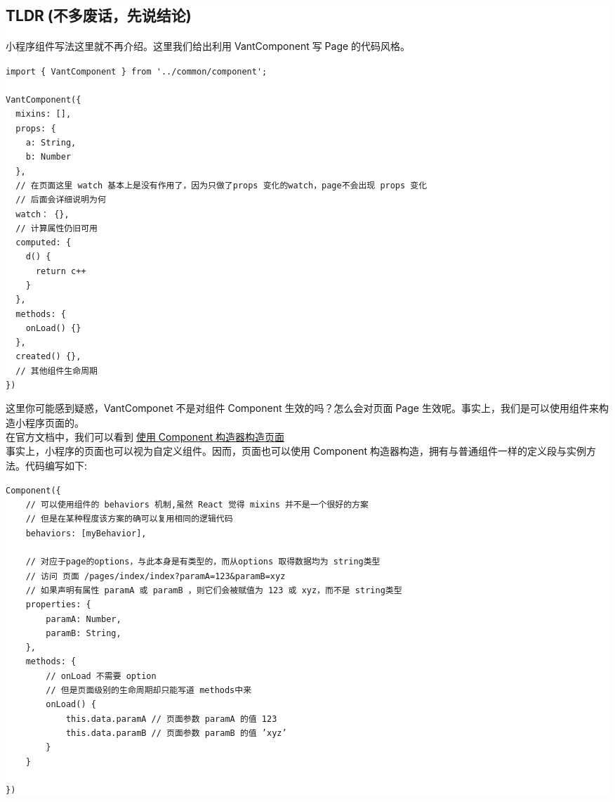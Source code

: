 ## TLDR (不多废话，先说结论)

小程序组件写法这里就不再介绍。这里我们给出利用 VantComponent 写 Page 的代码风格。
```
import { VantComponent } from '../common/component'; 

VantComponent({
  mixins: [],
  props: {
    a: String,
    b: Number
  },
  // 在页面这里 watch 基本上是没有作用了，因为只做了props 变化的watch，page不会出现 props 变化
  // 后面会详细说明为何
  watch： {},
  // 计算属性仍旧可用
  computed: {
    d() {
      return c++
    }
  },
  methods: {
    onLoad() {}
  },
  created() {},
  // 其他组件生命周期
})
```
这里你可能感到疑惑，VantComponet 不是对组件 Component 生效的吗？怎么会对页面 Page 生效呢。事实上，我们是可以使用组件来构造小程序页面的。   
在官方文档中，我们可以看到 [使用 Component 构造器构造页面](https://developers.weixin.qq.com/miniprogram/dev/framework/custom-component/component.html)   
事实上，小程序的页面也可以视为自定义组件。因而，页面也可以使用 Component 构造器构造，拥有与普通组件一样的定义段与实例方法。代码编写如下:
```
Component({
    // 可以使用组件的 behaviors 机制,虽然 React 觉得 mixins 并不是一个很好的方案
    // 但是在某种程度该方案的确可以复用相同的逻辑代码
    behaviors: [myBehavior],
   
    // 对应于page的options，与此本身是有类型的，而从options 取得数据均为 string类型
    // 访问 页面 /pages/index/index?paramA=123&paramB=xyz 
    // 如果声明有属性 paramA 或 paramB ，则它们会被赋值为 123 或 xyz，而不是 string类型
    properties: {
        paramA: Number,
        paramB: String,
    },
    methods: {
        // onLoad 不需要 option
        // 但是页面级别的生命周期却只能写道 methods中来
        onLoad() {
            this.data.paramA // 页面参数 paramA 的值 123
            this.data.paramB // 页面参数 paramB 的值 ’xyz’
        }
    }

})
```
